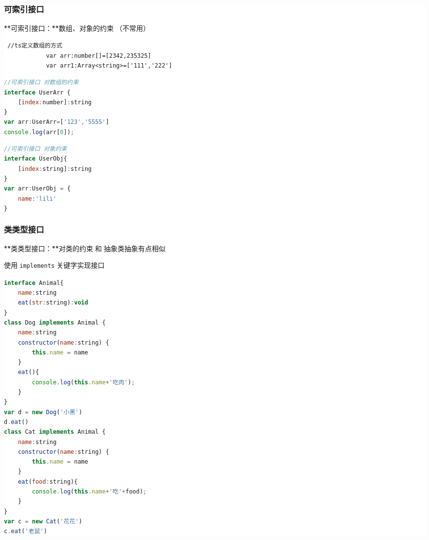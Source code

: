 
### 可索引接口

**可索引接口：**数组、对象的约束 （不常用）

```JS
 //ts定义数组的方式
            var arr:number[]=[2342,235325]
            var arr1:Array<string>=['111','222']
```

```js
//可索引接口 对数组的约束
interface UserArr {
    [index:number]:string
}
var arr:UserArr=['123','5555']
console.log(arr[0]);
```

```js
//可索引接口 对象约束
interface UserObj{
    [index:string]:string
}
var arr:UserObj = {
    name:'lili'
}
```

### 类类型接口

**类类型接口：**对类的约束 和  抽象类抽象有点相似 

使用 `implements` 关键字实现接口

```js
interface Animal{
    name:string
    eat(str:string):void
}
class Dog implements Animal {
    name:string
    constructor(name:string) {
        this.name = name
    }
    eat(){
        console.log(this.name+'吃肉');
    }
}
var d = new Dog('小黑')
d.eat()
class Cat implements Animal {
    name:string
    constructor(name:string) {
        this.name = name
    }
    eat(food:string){
        console.log(this.name+'吃'+food);        
    }
}
var c = new Cat('花花')
c.eat('老鼠')
```
